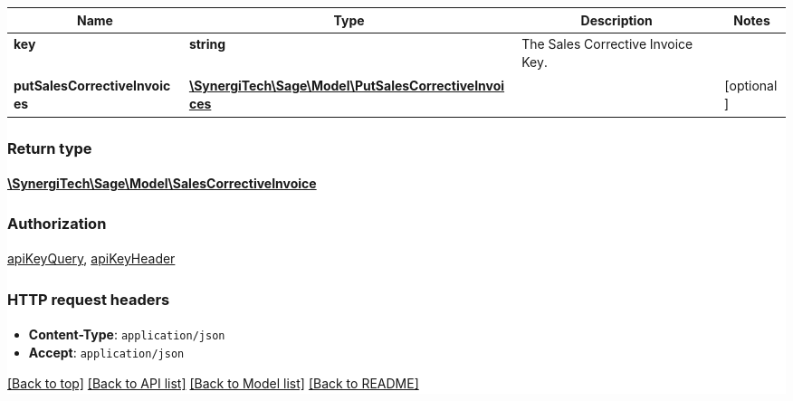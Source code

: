 | Name | Type | Description  | Notes |
| ------------- | ------------- | ------------- | ------------- |
| **key** | **string**| The Sales Corrective Invoice Key. | |
| **putSalesCorrectiveInvoices** | [**\SynergiTech\Sage\Model\PutSalesCorrectiveInvoices**](../Model/PutSalesCorrectiveInvoices.md)|  | [optional] |

### Return type

[**\SynergiTech\Sage\Model\SalesCorrectiveInvoice**](../Model/SalesCorrectiveInvoice.md)

### Authorization

[apiKeyQuery](../../README.md#apiKeyQuery), [apiKeyHeader](../../README.md#apiKeyHeader)

### HTTP request headers

- **Content-Type**: `application/json`
- **Accept**: `application/json`

[[Back to top]](#) [[Back to API list]](../../README.md#endpoints)
[[Back to Model list]](../../README.md#models)
[[Back to README]](../../README.md)
